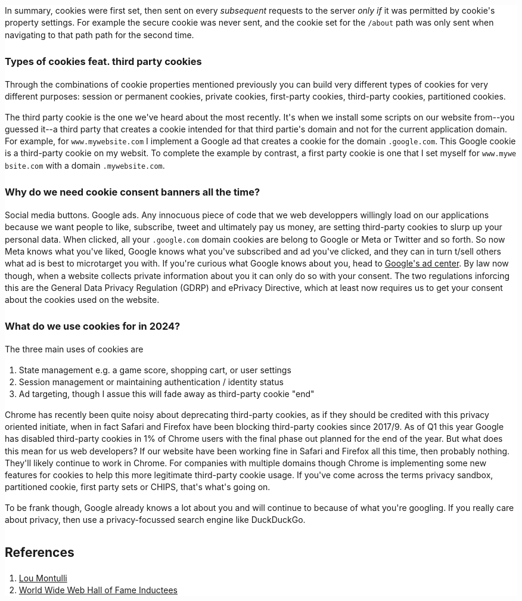 ```zsh

```

In summary, cookies were first set, then sent on every _subsequent_ requests to the server _only if_ it was permitted by cookie's property settings. For example the secure cookie was never sent, and the cookie set for the `/about` path was only sent when navigating to that path path for the second time.

### Types of cookies feat. third party cookies

Through the combinations of cookie properties mentioned previously you can build very different types of cookies for very different purposes: session or permanent cookies, private cookies, first-party cookies, third-party cookies, partitioned cookies.

The third party cookie is the one we've heard about the most recently. It's when we install some scripts on our website from--you guessed it--a third party that creates a cookie intended for that third partie's domain and not for the current application domain. For example, for `www.mywebsite.com` I implement a Google ad that creates a cookie for the domain `.google.com`. This Google cookie is a third-party cookie on my websit. To complete the example by contrast, a first party cookie is one that I set myself for `www.mywebsite.com` with a domain `.mywebsite.com`.

### Why do we need cookie consent banners all the time?

Social media buttons. Google ads. Any innocuous piece of code that we web developpers willingly load on our applications because we want people to like, subscribe, tweet and ultimately pay us money, are setting third-party cookies to slurp up your personal data. When clicked, all your `.google.com` domain cookies are belong to Google or Meta or Twitter and so forth. So now Meta knows what you've liked, Google knows what you've subscribed and ad you've clicked, and they can in turn t/sell others what ad is best to microtarget you with. If you're curious what Google knows about you, head to [Google's ad center](https://myadcenter.google.com/controls). By law now though, when a website collects private information about you it can only do so with your consent. The two regulations inforcing this are the General Data Privacy Regulation (GDRP) and ePrivacy Directive, which at least now requires us to get your consent about the cookies used on the website.

### What do we use cookies for in 2024?

The three main uses of cookies are

1. State management e.g. a game score, shopping cart, or user settings
2. Session management or maintaining authentication / identity status
3. Ad targeting, though I assue this will fade away as third-party cookie "end"

Chrome has recently been quite noisy about deprecating third-party cookies, as if they should be credited with this privacy oriented initiate, when in fact Safari and Firefox have been blocking third-party cookies since 2017/9. As of Q1 this year Google has disabled third-party cookies in 1% of Chrome users with the final phase out planned for the end of the year. But what does this mean for us web developers? If our website have been working fine in Safari and Firefox all this time, then probably nothing. They'll likely continue to work in Chrome. For companies with multiple domains though Chrome is implementing some new features for cookies to help this more legitimate third-party cookie usage. If you've come across the terms privacy sandbox, partitioned cookie, first party sets or CHIPS, that's what's going on.

To be frank though, Google already knows a lot about you and will continue to because of what you're googling. If you really care about privacy, then use a privacy-focussed search engine like DuckDuckGo.

## References

1. [Lou Montulli](https://en.wikipedia.org/wiki/Lou_Montulli)
2. [World Wide Web Hall of Fame Inductees](https://en.wikipedia.org/wiki/First_International_Conference_on_the_World-Wide_Web#World_Wide_Web_Hall_of_Fame_Inductees)